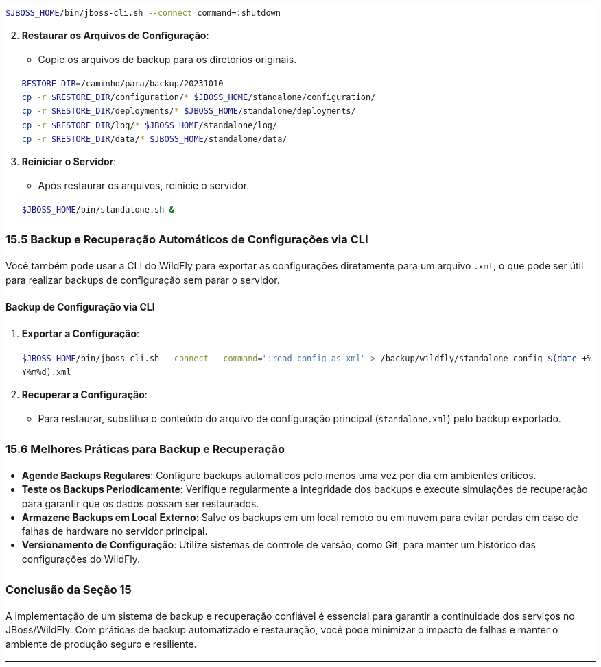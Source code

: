    ```bash
   $JBOSS_HOME/bin/jboss-cli.sh --connect command=:shutdown
   ```

2. **Restaurar os Arquivos de Configuração**:
   - Copie os arquivos de backup para os diretórios originais.

   ```bash
   RESTORE_DIR=/caminho/para/backup/20231010
   cp -r $RESTORE_DIR/configuration/* $JBOSS_HOME/standalone/configuration/
   cp -r $RESTORE_DIR/deployments/* $JBOSS_HOME/standalone/deployments/
   cp -r $RESTORE_DIR/log/* $JBOSS_HOME/standalone/log/
   cp -r $RESTORE_DIR/data/* $JBOSS_HOME/standalone/data/
   ```

3. **Reiniciar o Servidor**:
   - Após restaurar os arquivos, reinicie o servidor.

   ```bash
   $JBOSS_HOME/bin/standalone.sh &
   ```

### 15.5 Backup e Recuperação Automáticos de Configurações via CLI

Você também pode usar a CLI do WildFly para exportar as configurações diretamente para um arquivo `.xml`, o que pode ser útil para realizar backups de configuração sem parar o servidor.

#### Backup de Configuração via CLI

1. **Exportar a Configuração**:

   ```bash
   $JBOSS_HOME/bin/jboss-cli.sh --connect --command=":read-config-as-xml" > /backup/wildfly/standalone-config-$(date +%Y%m%d).xml
   ```

2. **Recuperar a Configuração**:
   - Para restaurar, substitua o conteúdo do arquivo de configuração principal (`standalone.xml`) pelo backup exportado.

### 15.6 Melhores Práticas para Backup e Recuperação

- **Agende Backups Regulares**: Configure backups automáticos pelo menos uma vez por dia em ambientes críticos.
- **Teste os Backups Periodicamente**: Verifique regularmente a integridade dos backups e execute simulações de recuperação para garantir que os dados possam ser restaurados.
- **Armazene Backups em Local Externo**: Salve os backups em um local remoto ou em nuvem para evitar perdas em caso de falhas de hardware no servidor principal.
- **Versionamento de Configuração**: Utilize sistemas de controle de versão, como Git, para manter um histórico das configurações do WildFly.

### Conclusão da Seção 15
A implementação de um sistema de backup e recuperação confiável é essencial para garantir a continuidade dos serviços no JBoss/WildFly. Com práticas de backup automatizado e restauração, você pode minimizar o impacto de falhas e manter o ambiente de produção seguro e resiliente.

---